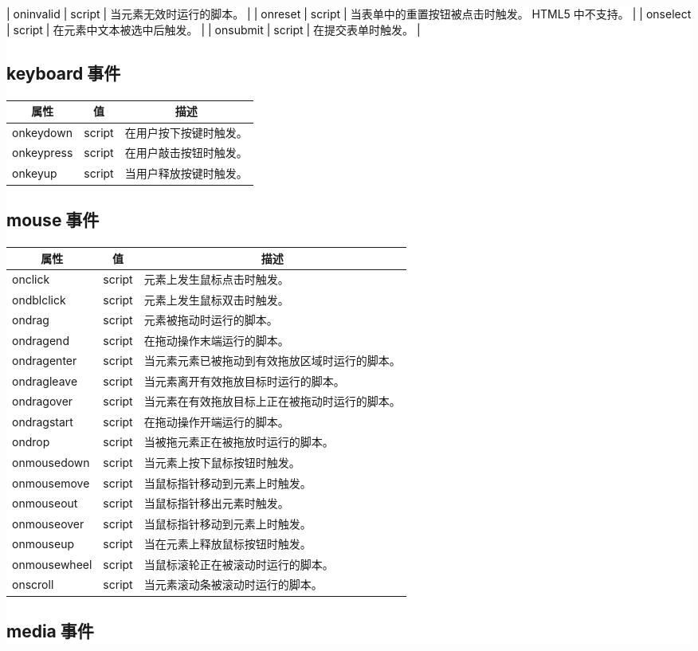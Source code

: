 | oninvalid     | script | 当元素无效时运行的脚本。                          |
| onreset       | script | 当表单中的重置按钮被点击时触发。 HTML5 中不支持。 |
| onselect      | script | 在元素中文本被选中后触发。                        |
| onsubmit      | script | 在提交表单时触发。                                |

## keyboard 事件

| 属性       | 值     | 描述                   |
| ---------- | ------ | ---------------------- |
| onkeydown  | script | 在用户按下按键时触发。 |
| onkeypress | script | 在用户敲击按钮时触发。 |
| onkeyup    | script | 当用户释放按键时触发。 |

## mouse 事件

| 属性         | 值     | 描述                                           |
| ------------ | ------ | ---------------------------------------------- |
| onclick      | script | 元素上发生鼠标点击时触发。                     |
| ondblclick   | script | 元素上发生鼠标双击时触发。                     |
| ondrag       | script | 元素被拖动时运行的脚本。                       |
| ondragend    | script | 在拖动操作末端运行的脚本。                     |
| ondragenter  | script | 当元素元素已被拖动到有效拖放区域时运行的脚本。 |
| ondragleave  | script | 当元素离开有效拖放目标时运行的脚本。           |
| ondragover   | script | 当元素在有效拖放目标上正在被拖动时运行的脚本。 |
| ondragstart  | script | 在拖动操作开端运行的脚本。                     |
| ondrop       | script | 当被拖元素正在被拖放时运行的脚本。             |
| onmousedown  | script | 当元素上按下鼠标按钮时触发。                   |
| onmousemove  | script | 当鼠标指针移动到元素上时触发。                 |
| onmouseout   | script | 当鼠标指针移出元素时触发。                     |
| onmouseover  | script | 当鼠标指针移动到元素上时触发。                 |
| onmouseup    | script | 当在元素上释放鼠标按钮时触发。                 |
| onmousewheel | script | 当鼠标滚轮正在被滚动时运行的脚本。             |
| onscroll     | script | 当元素滚动条被滚动时运行的脚本。               |

## media 事件
